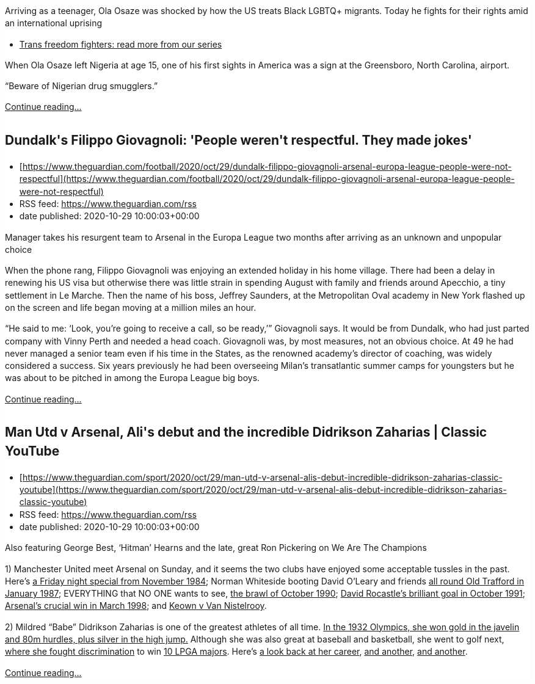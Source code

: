 <p>Arriving as a teenager, Ola Osaze was shocked by how the US treats Black LGBTQ+ migrants. Today he fights for their rights amid an international uprising</p><ul><li><a href="https://www.theguardian.com/us-news/series/trans-freedom-fighters">Trans freedom fighters: read more from our series</a></li></ul><p>When Ola Osaze left Nigeria at age 15, one of his first sights in America was a sign at the Greensboro, North Carolina, airport.</p><p>“Beware of Nigerian drug smugglers.”</p> <a href="https://www.theguardian.com/us-news/2020/oct/29/endsars-abolish-ice-nigeria-us-trans-activism">Continue reading...</a>

## Dundalk's Filippo Giovagnoli: 'People weren't respectful. They made jokes'
 - [https://www.theguardian.com/football/2020/oct/29/dundalk-filippo-giovagnoli-arsenal-europa-league-people-were-not-respectful](https://www.theguardian.com/football/2020/oct/29/dundalk-filippo-giovagnoli-arsenal-europa-league-people-were-not-respectful)
 - RSS feed: https://www.theguardian.com/rss
 - date published: 2020-10-29 10:00:03+00:00

<p>Manager takes his resurgent team to Arsenal in the Europa League two months after arriving as an unknown and unpopular choice</p><p>When the phone rang, Filippo Giovagnoli was enjoying an extended holiday in his home village. There had been a delay in renewing his US visa but otherwise there was little strain in spending August with family and friends around Apecchio, a tiny settlement in Le Marche. Then the name of his boss, Jeffrey Saunders, at the Metropolitan Oval academy in New York flashed up on the screen and life began moving at a million miles an hour.</p><p>“He said to me: ‘Look, you’re going to receive a call, so be ready,’” Giovagnoli says. It would be from Dundalk, who had just parted company with Vinny Perth and needed a head coach. Giovagnoli was, by most measures, not an obvious choice. At 49 he had never managed a senior team even if his time in the States, as the renowned academy’s director of coaching, was widely considered a success. Six years previously he had been overseeing Milan’s transatlantic summer camps for youngsters but he was about to be pitched in among the Europa League big boys.</p> <a href="https://www.theguardian.com/football/2020/oct/29/dundalk-filippo-giovagnoli-arsenal-europa-league-people-were-not-respectful">Continue reading...</a>

## Man Utd v Arsenal, Ali's debut and the incredible Didrikson Zaharias | Classic YouTube
 - [https://www.theguardian.com/sport/2020/oct/29/man-utd-v-arsenal-alis-debut-incredible-didrikson-zaharias-classic-youtube](https://www.theguardian.com/sport/2020/oct/29/man-utd-v-arsenal-alis-debut-incredible-didrikson-zaharias-classic-youtube)
 - RSS feed: https://www.theguardian.com/rss
 - date published: 2020-10-29 10:00:03+00:00

<p>Also featuring George Best, ‘Hitman’ Hearns and the late, great Ron Pickering on We Are The Champions</p><p>1) Manchester United meet Arsenal on Sunday, and it seems the two clubs have enjoyed some acceptable tussles in the past. Here’s <a href="https://www.youtube.com/watch?v=7P0P8853r6w">a Friday night special from November 1984</a>; Norman Whiteside booting David O’Leary and friends <a href="https://www.youtube.com/watch?v=KAM9zEjTMO0&amp;">all round Old Trafford in January 1987</a>; EVERYTHING that NO ONE wants to see, <a href="https://youtu.be/JYnIA_4bz7U?t=1996">the brawl of October 1990</a>; <a href="https://www.youtube.com/watch?v=juxu6Ev7a6A">David Rocastle’s brilliant goal in October 1991</a>; <a href="https://www.youtube.com/watch?v=AhFSvF2cJt8">Arsenal’s crucial win in March 1998</a>; and <a href="https://www.youtube.com/watch?v=VIV7IoZiidc">Keown v Van Nistelrooy</a>.</p><p>2) Mildred “Babe” Didrikson Zaharias is one of the greatest athletes of all time. <a href="https://www.youtube.com/watch?v=e4EtIqhdLws">In the 1932 Olympics, she won gold in the javelin and 80m hurdles, plus silver in the high jump.</a> Although she was also great at baseball and basketball, she went to golf next, <a href="https://www.youtube.com/watch?v=FLXna5-z6Rc">where she fought discrimination</a> to win <a href="https://www.youtube.com/watch?v=qek8naOgVRo">10 LPGA majors</a>. Here’s <a href="https://www.youtube.com/watch?v=_J1KTSrqV38">a look back at her career</a>, <a href="https://www.youtube.com/watch?v=___2npSi8mg">and another</a>, <a href="https://www.youtube.com/watch?v=PB0AeJYR4NQ">and another</a>.</p> <a href="https://www.theguardian.com/sport/2020/oct/29/man-utd-v-arsenal-alis-debut-incredible-didrikson-zaharias-classic-youtube">Continue reading...</a>
